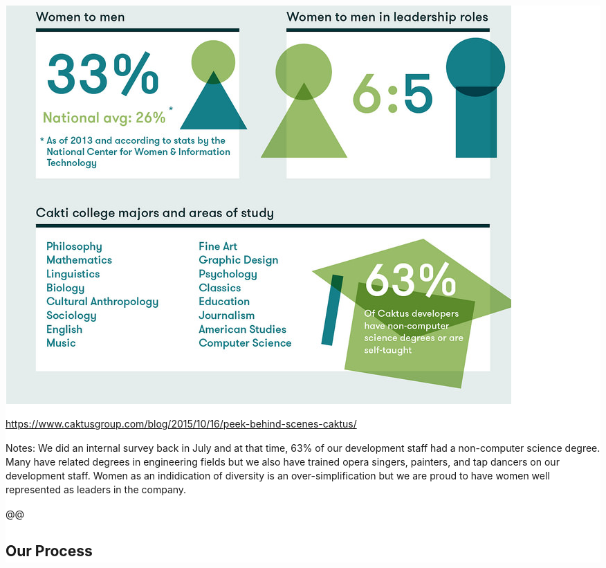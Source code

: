 ![Caktus Info](./img/caktus-info.png)

<aside class="credit">
    <a href="https://www.caktusgroup.com/blog/2015/10/16/peek-behind-scenes-caktus/">
        https://www.caktusgroup.com/blog/2015/10/16/peek-behind-scenes-caktus/
    </a>
</aside>

Notes:
We did an internal survey back in July and at that time, 63% of our development
staff had a non-computer science degree. Many have related degrees in engineering
fields but we also have trained opera singers, painters, and tap dancers on
our development staff. Women as an indidication of diversity is an over-simplification
but we are proud to have women well represented as leaders in
the company.

@@

## Our Process
